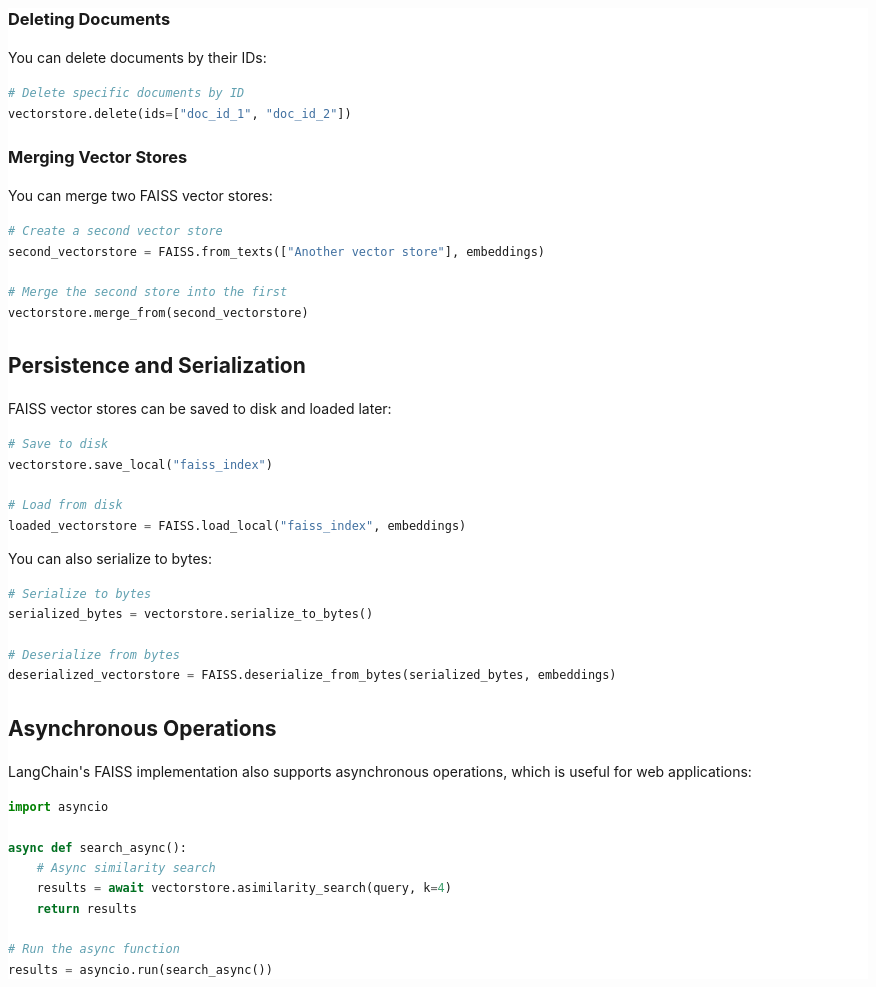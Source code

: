 ### Deleting Documents

You can delete documents by their IDs:

```python
# Delete specific documents by ID
vectorstore.delete(ids=["doc_id_1", "doc_id_2"])
```

### Merging Vector Stores

You can merge two FAISS vector stores:

```python
# Create a second vector store
second_vectorstore = FAISS.from_texts(["Another vector store"], embeddings)

# Merge the second store into the first
vectorstore.merge_from(second_vectorstore)
```

## Persistence and Serialization

FAISS vector stores can be saved to disk and loaded later:

```python
# Save to disk
vectorstore.save_local("faiss_index")

# Load from disk
loaded_vectorstore = FAISS.load_local("faiss_index", embeddings)
```

You can also serialize to bytes:

```python
# Serialize to bytes
serialized_bytes = vectorstore.serialize_to_bytes()

# Deserialize from bytes
deserialized_vectorstore = FAISS.deserialize_from_bytes(serialized_bytes, embeddings)
```

## Asynchronous Operations

LangChain's FAISS implementation also supports asynchronous operations, which is useful for web applications:

```python
import asyncio

async def search_async():
    # Async similarity search
    results = await vectorstore.asimilarity_search(query, k=4)
    return results

# Run the async function
results = asyncio.run(search_async())
```
